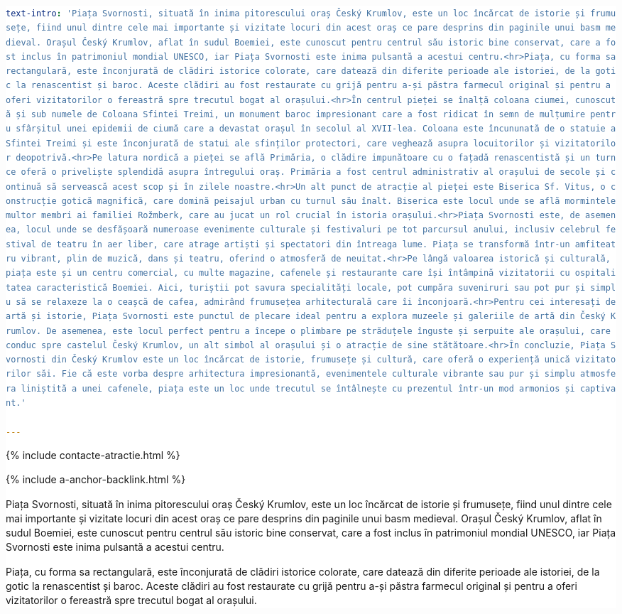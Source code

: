 ```yaml
text-intro: 'Piața Svornosti, situată în inima pitorescului oraș Český Krumlov, este un loc încărcat de istorie și frumusețe, fiind unul dintre cele mai importante și vizitate locuri din acest oraș ce pare desprins din paginile unui basm medieval. Orașul Český Krumlov, aflat în sudul Boemiei, este cunoscut pentru centrul său istoric bine conservat, care a fost inclus în patrimoniul mondial UNESCO, iar Piața Svornosti este inima pulsantă a acestui centru.<hr>Piața, cu forma sa rectangulară, este înconjurată de clădiri istorice colorate, care datează din diferite perioade ale istoriei, de la gotic la renascentist și baroc. Aceste clădiri au fost restaurate cu grijă pentru a-și păstra farmecul original și pentru a oferi vizitatorilor o fereastră spre trecutul bogat al orașului.<hr>În centrul pieței se înalță coloana ciumei, cunoscută și sub numele de Coloana Sfintei Treimi, un monument baroc impresionant care a fost ridicat în semn de mulțumire pentru sfârșitul unei epidemii de ciumă care a devastat orașul în secolul al XVII-lea. Coloana este încununată de o statuie a Sfintei Treimi și este înconjurată de statui ale sfinților protectori, care veghează asupra locuitorilor și vizitatorilor deopotrivă.<hr>Pe latura nordică a pieței se află Primăria, o clădire impunătoare cu o fațadă renascentistă și un turn ce oferă o priveliște splendidă asupra întregului oraș. Primăria a fost centrul administrativ al orașului de secole și continuă să servească acest scop și în zilele noastre.<hr>Un alt punct de atracție al pieței este Biserica Sf. Vitus, o construcție gotică magnifică, care domină peisajul urban cu turnul său înalt. Biserica este locul unde se află mormintele multor membri ai familiei Rožmberk, care au jucat un rol crucial în istoria orașului.<hr>Piața Svornosti este, de asemenea, locul unde se desfășoară numeroase evenimente culturale și festivaluri pe tot parcursul anului, inclusiv celebrul festival de teatru în aer liber, care atrage artiști și spectatori din întreaga lume. Piața se transformă într-un amfiteatru vibrant, plin de muzică, dans și teatru, oferind o atmosferă de neuitat.<hr>Pe lângă valoarea istorică și culturală, piața este și un centru comercial, cu multe magazine, cafenele și restaurante care își întâmpină vizitatorii cu ospitalitatea caracteristică Boemiei. Aici, turiștii pot savura specialități locale, pot cumpăra suveniruri sau pot pur și simplu să se relaxeze la o ceașcă de cafea, admirând frumusețea arhitecturală care îi înconjoară.<hr>Pentru cei interesați de artă și istorie, Piața Svornosti este punctul de plecare ideal pentru a explora muzeele și galeriile de artă din Český Krumlov. De asemenea, este locul perfect pentru a începe o plimbare pe străduțele înguste și serpuite ale orașului, care conduc spre castelul Český Krumlov, un alt simbol al orașului și o atracție de sine stătătoare.<hr>În concluzie, Piața Svornosti din Český Krumlov este un loc încărcat de istorie, frumusețe și cultură, care oferă o experiență unică vizitatorilor săi. Fie că este vorba despre arhitectura impresionantă, evenimentele culturale vibrante sau pur și simplu atmosfera liniștită a unei cafenele, piața este un loc unde trecutul se întâlnește cu prezentul într-un mod armonios și captivant.'

---
```


<div class="row">

{% include contacte-atractie.html %}

<div class="intro-text col-lg-8" markdown="1">

{% include a-anchor-backlink.html %}

<span class="drop-caps">P</span>iața Svornosti, situată în inima pitorescului oraș Český Krumlov, este un loc încărcat de istorie și frumusețe, fiind unul dintre cele mai importante și vizitate locuri din acest oraș ce pare desprins din paginile unui basm medieval. Orașul Český Krumlov, aflat în sudul Boemiei, este cunoscut pentru centrul său istoric bine conservat, care a fost inclus în patrimoniul mondial UNESCO, iar Piața Svornosti este inima pulsantă a acestui centru.

Piața, cu forma sa rectangulară, este înconjurată de clădiri istorice colorate, care datează din diferite perioade ale istoriei, de la gotic la renascentist și baroc. Aceste clădiri au fost restaurate cu grijă pentru a-și păstra farmecul original și pentru a oferi vizitatorilor o fereastră spre trecutul bogat al orașului.
